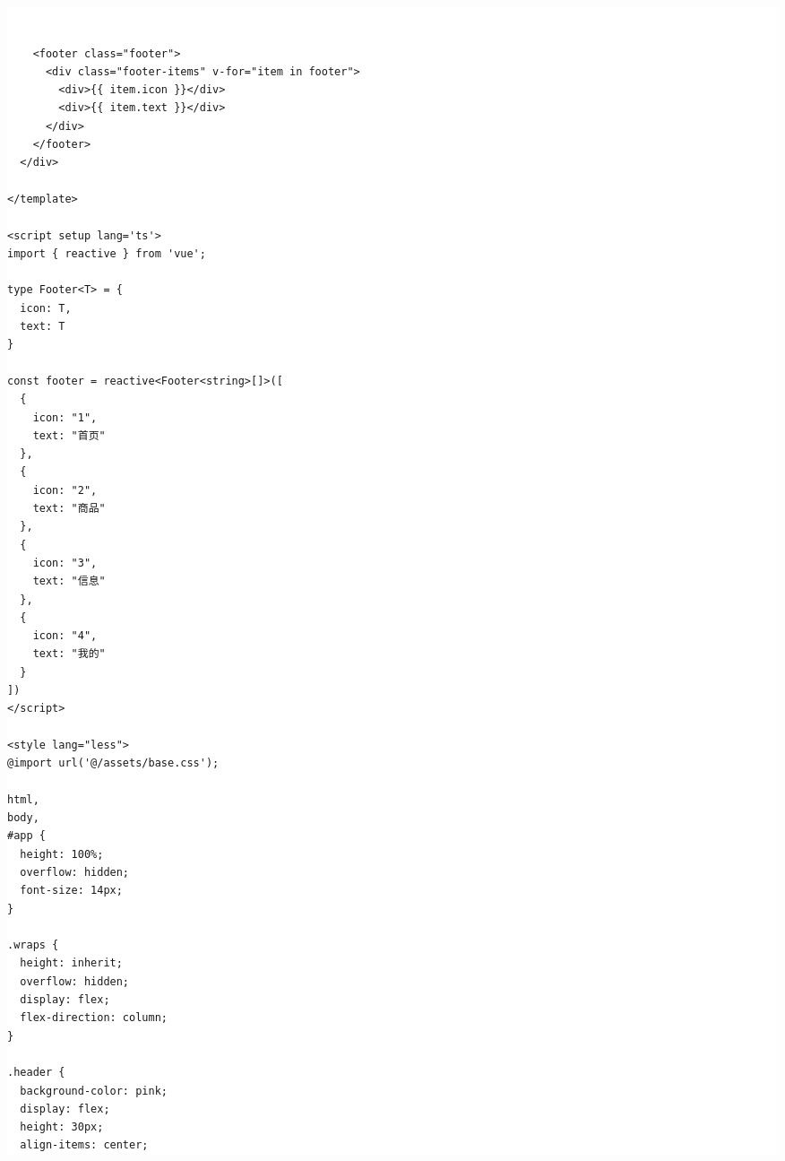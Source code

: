 ```vue


    <footer class="footer">
      <div class="footer-items" v-for="item in footer">
        <div>{{ item.icon }}</div>
        <div>{{ item.text }}</div>
      </div>
    </footer>
  </div>

</template>

<script setup lang='ts'>
import { reactive } from 'vue';

type Footer<T> = {
  icon: T,
  text: T
}

const footer = reactive<Footer<string>[]>([
  {
    icon: "1",
    text: "首页"
  },
  {
    icon: "2",
    text: "商品"
  },
  {
    icon: "3",
    text: "信息"
  },
  {
    icon: "4",
    text: "我的"
  }
])
</script>

<style lang="less">
@import url('@/assets/base.css');

html,
body,
#app {
  height: 100%;
  overflow: hidden;
  font-size: 14px;
}

.wraps {
  height: inherit;
  overflow: hidden;
  display: flex;
  flex-direction: column;
}

.header {
  background-color: pink;
  display: flex;
  height: 30px;
  align-items: center;
```